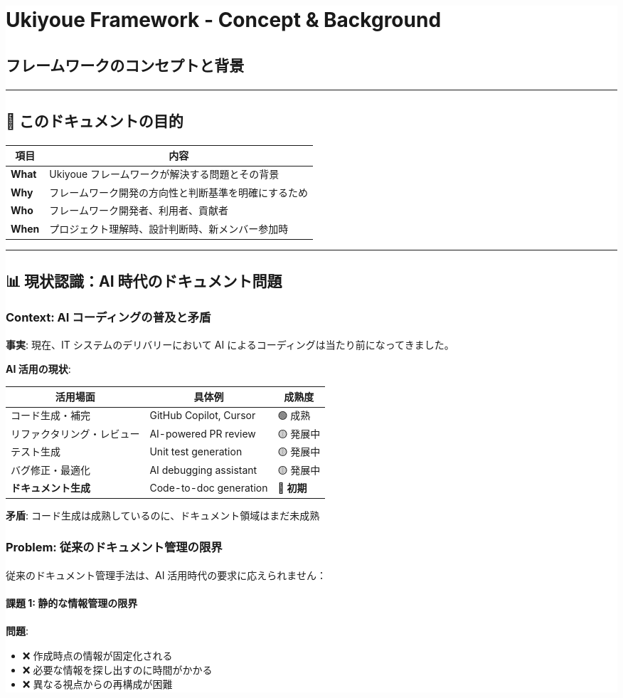 # Ukiyoue Framework - Concept & Background

## フレームワークのコンセプトと背景

---

## 🎯 このドキュメントの目的

| 項目     | 内容                                                 |
| -------- | ---------------------------------------------------- |
| **What** | Ukiyoue フレームワークが解決する問題とその背景       |
| **Why**  | フレームワーク開発の方向性と判断基準を明確にするため |
| **Who**  | フレームワーク開発者、利用者、貢献者                 |
| **When** | プロジェクト理解時、設計判断時、新メンバー参加時     |

---

## 📊 現状認識：AI 時代のドキュメント問題

### Context: AI コーディングの普及と矛盾

**事実**: 現在、IT システムのデリバリーにおいて AI によるコーディングは当たり前になってきました。

**AI 活用の現状**:

| 活用場面                   | 具体例                 | 成熟度      |
| -------------------------- | ---------------------- | ----------- |
| コード生成・補完           | GitHub Copilot, Cursor | 🟢 成熟     |
| リファクタリング・レビュー | AI-powered PR review   | 🟡 発展中   |
| テスト生成                 | Unit test generation   | 🟡 発展中   |
| バグ修正・最適化           | AI debugging assistant | 🟡 発展中   |
| **ドキュメント生成**       | Code-to-doc generation | 🔴 **初期** |

**矛盾**: コード生成は成熟しているのに、ドキュメント領域はまだ未成熟

### Problem: 従来のドキュメント管理の限界

従来のドキュメント管理手法は、AI 活用時代の要求に応えられません：

#### 課題 1: 静的な情報管理の限界

**問題**:

- ❌ 作成時点の情報が固定化される
- ❌ 必要な情報を探し出すのに時間がかかる
- ❌ 異なる視点からの再構成が困難
